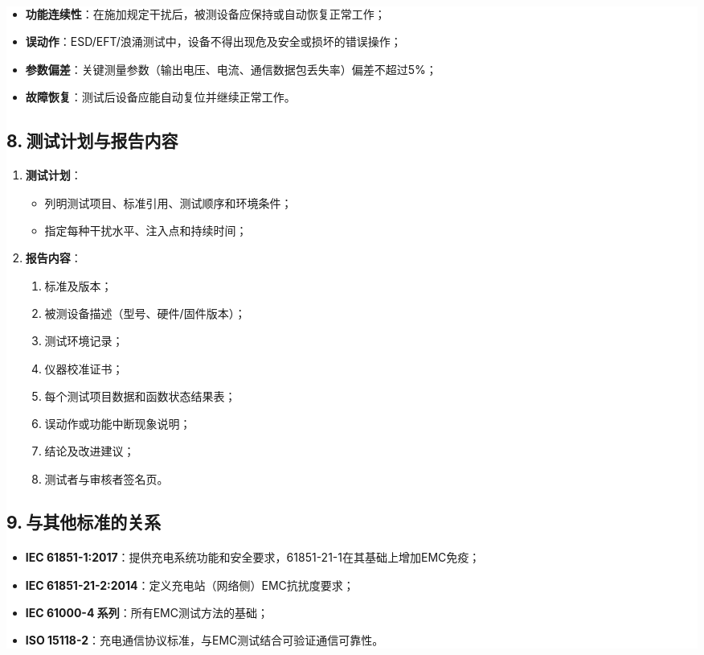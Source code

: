 - **功能连续性**：在施加规定干扰后，被测设备应保持或自动恢复正常工作；
    
- **误动作**：ESD/EFT/浪涌测试中，设备不得出现危及安全或损坏的错误操作；
    
- **参数偏差**：关键测量参数（输出电压、电流、通信数据包丢失率）偏差不超过5%；
    
- **故障恢复**：测试后设备应能自动复位并继续正常工作。
    

## 8. 测试计划与报告内容

1. **测试计划**：
    
    - 列明测试项目、标准引用、测试顺序和环境条件；
        
    - 指定每种干扰水平、注入点和持续时间；
        
2. **报告内容**：
    
    1. 标准及版本；
        
    2. 被测设备描述（型号、硬件/固件版本）；
        
    3. 测试环境记录；
        
    4. 仪器校准证书；
        
    5. 每个测试项目数据和函数状态结果表；
        
    6. 误动作或功能中断现象说明；
        
    7. 结论及改进建议；
        
    8. 测试者与审核者签名页。
        

## 9. 与其他标准的关系

- **IEC 61851-1:2017**：提供充电系统功能和安全要求，61851-21-1在其基础上增加EMC免疫；
    
- **IEC 61851-21-2:2014**：定义充电站（网络侧）EMC抗扰度要求；
    
- **IEC 61000-4 系列**：所有EMC测试方法的基础；
    
- **ISO 15118-2**：充电通信协议标准，与EMC测试结合可验证通信可靠性。